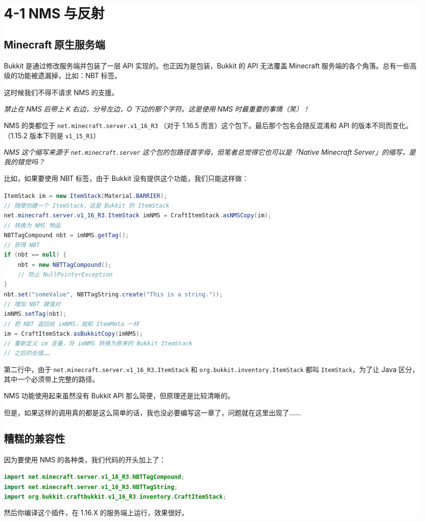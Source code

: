 # 4-1 NMS 与反射

## Minecraft 原生服务端

Bukkit 是通过修改服务端并包装了一层 API 实现的。也正因为是包装，Bukkit 的 API 无法覆盖 Minecraft 服务端的各个角落。总有一些高级的功能被遗漏掉，比如：NBT 标签。

这时候我们不得不请求 NMS 的支援。

*禁止在 NMS 后带上 K 右边，分号左边，O 下边的那个字符。这是使用 NMS 时最重要的事情（笑）！*

NMS 的类都位于 `net.minecraft.server.v1_16_R3` （对于 1.16.5 而言）这个包下。最后那个包名会随反混淆和 API 的版本不同而变化。（1.15.2 版本下则是 `v1_15_R1`）

*NMS 这个缩写来源于 `net.minecraft.server` 这个包的包路径首字母，但笔者总觉得它也可以是「Native Minecraft Server」的缩写，是我的错觉吗？*

比如，如果要使用 NBT 标签，由于 Bukkit 没有提供这个功能，我们只能这样做：

```java
ItemStack im = new ItemStack(Material.BARRIER);
// 随便创建一个 ItemStack，这是 Bukkit 的 ItemStack
net.minecraft.server.v1_16_R3.ItemStack imNMS = CraftItemStack.asNMSCopy(im);
// 转换为 NMS 物品
NBTTagCompound nbt = imNMS.getTag();
// 获得 NBT
if (nbt == null) {
    nbt = new NBTTagCompound();
    // 防止 NullPointerException
}
nbt.set("someValue", NBTTagString.create("This is a string."));
// 增加 NBT 键值对
imNMS.setTag(nbt);
// 把 NBT 返回给 imNMS，就和 ItemMeta 一样
im = CraftItemStack.asBukkitCopy(imNMS);
// 重新定义 im 变量，将 imNMS 转换为原来的 Bukkit ItemStack
// 之后的处理……
```

第二行中，由于 `net.minecraft.server.v1_16_R3.ItemStack` 和 `org.bukkit.inventory.ItemStack` 都叫 `ItemStack`，为了让 Java 区分，其中一个必须带上完整的路径。

NMS 功能使用起来虽然没有 Bukkit API 那么简便，但原理还是比较清晰的。

但是，如果这样的调用真的都是这么简单的话，我也没必要编写这一章了，问题就在这里出现了……

## 糟糕的兼容性

因为要使用 NMS 的各种类，我们代码的开头加上了：

```java
import net.minecraft.server.v1_16_R3.NBTTagCompound;
import net.minecraft.server.v1_16_R3.NBTTagString;
import org.bukkit.craftbukkit.v1_16_R3.inventory.CraftItemStack;
```

然后你编译这个插件，在 1.16.X 的服务端上运行，效果很好。
